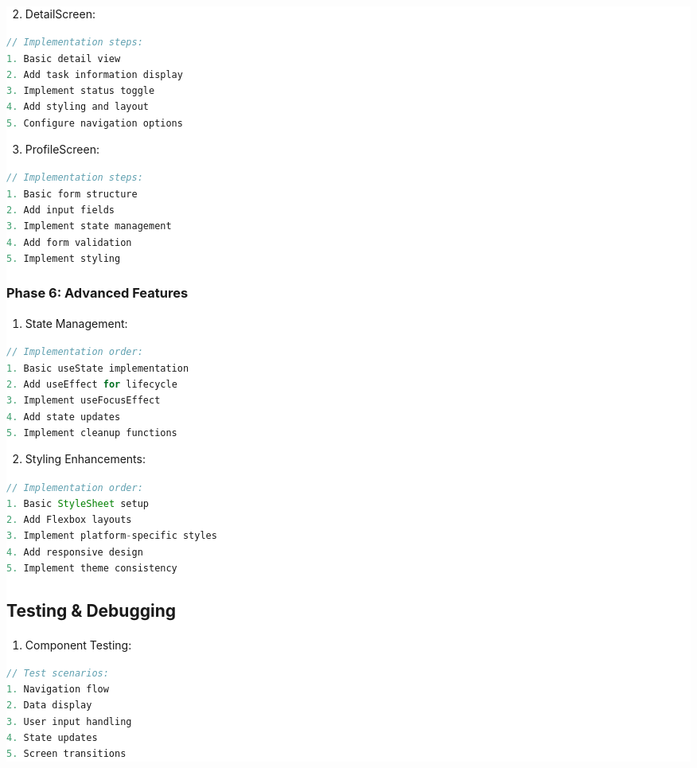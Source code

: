2. DetailScreen:
```javascript
// Implementation steps:
1. Basic detail view
2. Add task information display
3. Implement status toggle
4. Add styling and layout
5. Configure navigation options
```

3. ProfileScreen:
```javascript
// Implementation steps:
1. Basic form structure
2. Add input fields
3. Implement state management
4. Add form validation
5. Implement styling
```

### Phase 6: Advanced Features

1. State Management:
```javascript
// Implementation order:
1. Basic useState implementation
2. Add useEffect for lifecycle
3. Implement useFocusEffect
4. Add state updates
5. Implement cleanup functions
```

2. Styling Enhancements:
```javascript
// Implementation order:
1. Basic StyleSheet setup
2. Add Flexbox layouts
3. Implement platform-specific styles
4. Add responsive design
5. Implement theme consistency
```

## Testing & Debugging

1. Component Testing:
```javascript
// Test scenarios:
1. Navigation flow
2. Data display
3. User input handling
4. State updates
5. Screen transitions
```
